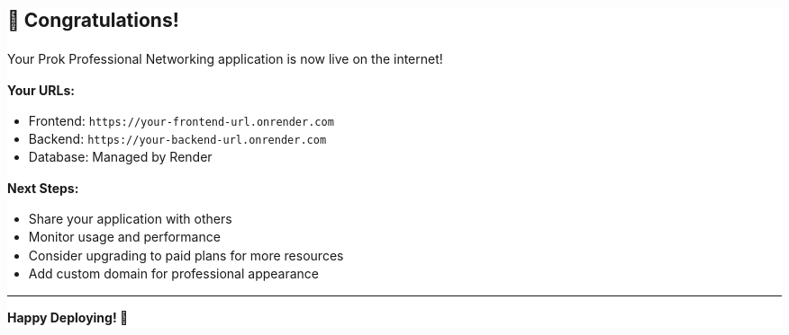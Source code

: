 
## 🎉 Congratulations!

Your Prok Professional Networking application is now live on the internet! 

**Your URLs:**
- Frontend: `https://your-frontend-url.onrender.com`
- Backend: `https://your-backend-url.onrender.com`
- Database: Managed by Render

**Next Steps:**
- Share your application with others
- Monitor usage and performance
- Consider upgrading to paid plans for more resources
- Add custom domain for professional appearance

---

**Happy Deploying! 🚀** 